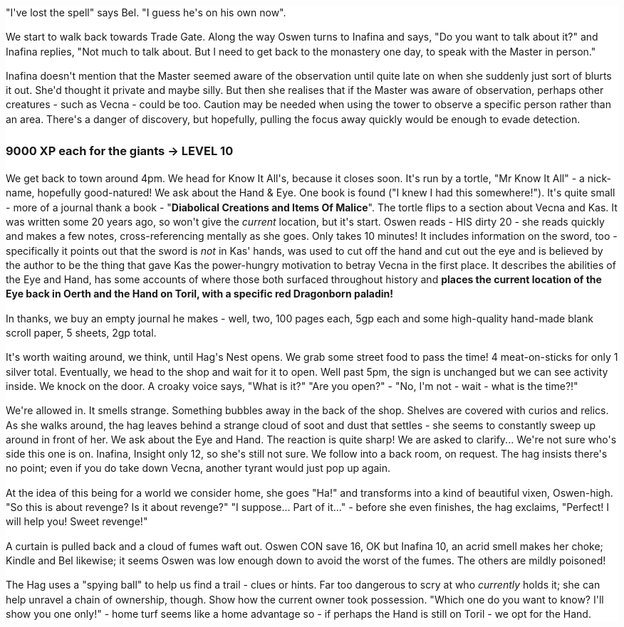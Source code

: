 "I've lost the spell" says Bel. "I guess he's on his own now".

We start to walk back towards Trade Gate. Along the way Oswen turns to Inafina and says, "Do you want to talk about it?" and Inafina replies, "Not much to talk about. But I need to get back to the monastery one day, to speak with the Master in person."

Inafina doesn't mention that the Master seemed aware of the observation until quite late on when she suddenly just sort of blurts it out. She'd thought it private and maybe silly. But then she realises that if the Master was aware of observation, perhaps other creatures - such as Vecna - could be too. Caution may be needed when using the tower to observe a specific person rather than an area. There's a danger of discovery, but hopefully, pulling the focus away quickly would be enough to evade detection.



### 9000 XP each for the giants -> LEVEL 10

We get back to town around 4pm. We head for Know It All's, because it closes soon. It's run by a tortle, "Mr Know It All" - a nick-name, hopefully good-natured! We ask about the Hand & Eye. One book is found ("I knew I had this somewhere!"). It's quite small - more of a journal thank a book - "**Diabolical Creations and Items Of Malice**". The tortle flips to a section about Vecna and Kas. It was written some 20 years ago, so won't give the *current* location, but it's start. Oswen reads - HIS dirty 20 - she reads quickly and makes a few notes, cross-referencing mentally as she goes. Only takes 10 minutes! It includes information on the sword, too - specifically it points out that the sword is *not* in Kas' hands, was used to cut off the hand and cut out the eye and is believed by the author to be the thing that gave Kas the power-hungry motivation to betray Vecna in the first place. It describes the abilities of the Eye and Hand, has some accounts of where those both surfaced throughout history and **places the current location of the Eye back in Oerth and the Hand on Toril, with a specific red Dragonborn paladin!**

In thanks, we buy an empty journal he makes - well, two, 100 pages each, 5gp each and some high-quality hand-made blank scroll paper, 5 sheets, 2gp total.

It's worth waiting around, we think, until Hag's Nest opens. We grab some street food to pass the time! 4 meat-on-sticks for only 1 silver total. Eventually, we head to the shop and wait for it to open. Well past 5pm, the sign is unchanged but we can see activity inside. We knock on the door. A croaky voice says, "What is it?" "Are you open?" - "No, I'm not - wait - what is the time?!"

We're allowed in. It smells strange. Something bubbles away in the back of the shop. Shelves are covered with curios and relics. As she walks around, the hag leaves behind a strange cloud of soot and dust that settles - she seems to constantly sweep up around in front of her. We ask about the Eye and Hand. The reaction is quite sharp! We are asked to clarify... We're not sure who's side this one is on. Inafina, Insight only 12, so she's still not sure. We follow into a back room, on request. The hag insists there's no point; even if you do take down Vecna, another tyrant would just pop up again.

At the idea of this being for a world we consider home, she goes "Ha!" and transforms into a kind of beautiful vixen, Oswen-high. "So this is about revenge? Is it about revenge?" "I suppose... Part of it..." - before she even finishes, the hag exclaims, "Perfect! I will help you! Sweet revenge!"

A curtain is pulled back and a cloud of fumes waft out. Oswen CON save 16, OK but Inafina 10, an acrid smell makes her choke; Kindle and Bel likewise; it seems Oswen was low enough down to avoid the worst of the fumes. The others are mildly poisoned!

The Hag uses a "spying ball" to help us find a trail - clues or hints. Far too dangerous to scry at who _currently_ holds it; she can help unravel a chain of ownership, though. Show how the current owner took possession. "Which one do you want to know? I'll show you one only!" - home turf seems like a home advantage so - if perhaps the Hand is still on Toril - we opt for the Hand.
